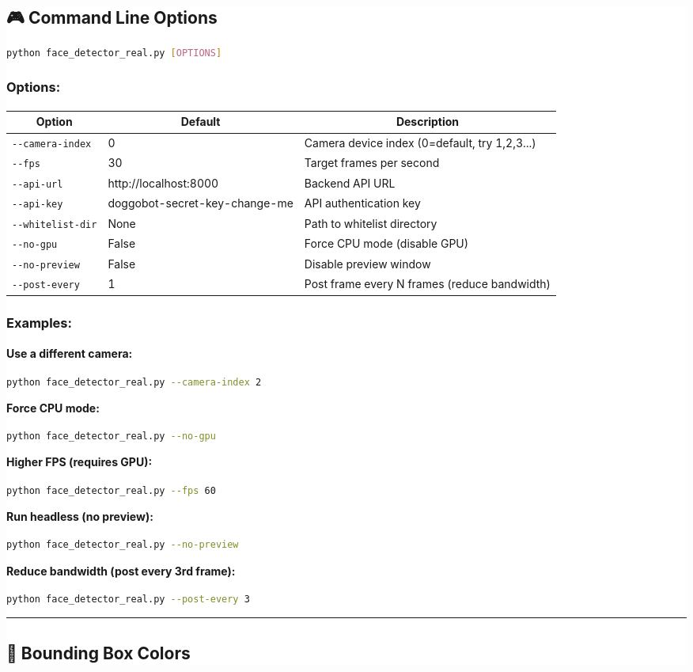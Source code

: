 ## 🎮 Command Line Options

```bash
python face_detector_real.py [OPTIONS]
```

### Options:

| Option | Default | Description |
|--------|---------|-------------|
| `--camera-index` | 0 | Camera device index (0=default, try 1,2,3...) |
| `--fps` | 30 | Target frames per second |
| `--api-url` | http://localhost:8000 | Backend API URL |
| `--api-key` | doggobot-secret-key-change-me | API authentication key |
| `--whitelist-dir` | None | Path to whitelist directory |
| `--no-gpu` | False | Force CPU mode (disable GPU) |
| `--no-preview` | False | Disable preview window |
| `--post-every` | 1 | Post frame every N frames (reduce bandwidth) |

### Examples:

**Use a different camera:**
```bash
python face_detector_real.py --camera-index 2
```

**Force CPU mode:**
```bash
python face_detector_real.py --no-gpu
```

**Higher FPS (requires GPU):**
```bash
python face_detector_real.py --fps 60
```

**Run headless (no preview):**
```bash
python face_detector_real.py --no-preview
```

**Reduce bandwidth (post every 3rd frame):**
```bash
python face_detector_real.py --post-every 3
```

---

## 🎨 Bounding Box Colors
